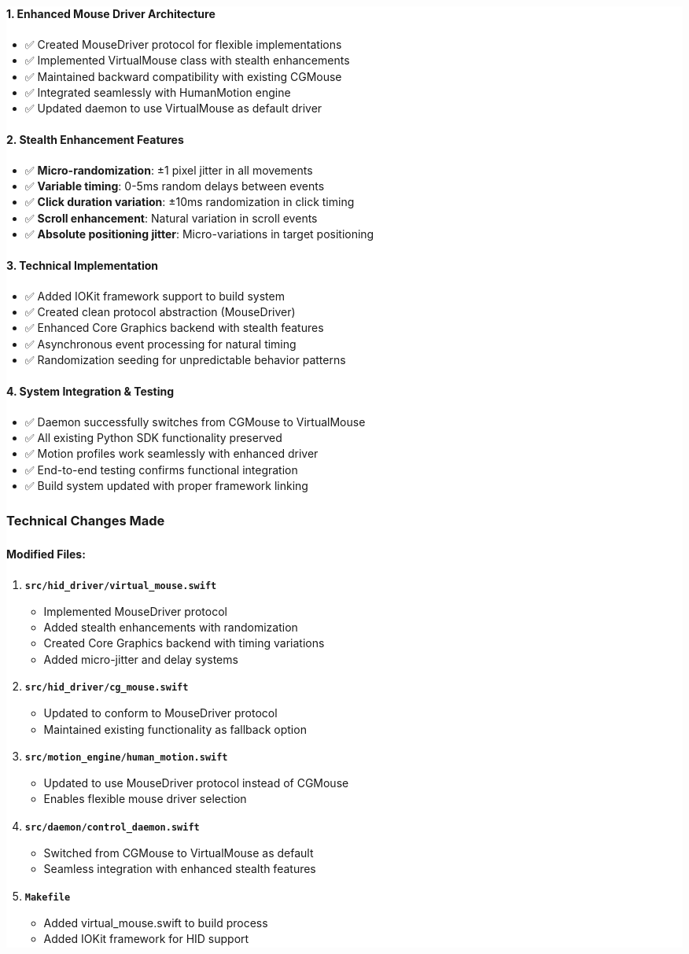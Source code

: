 #### 1. **Enhanced Mouse Driver Architecture**
- ✅ Created MouseDriver protocol for flexible implementations
- ✅ Implemented VirtualMouse class with stealth enhancements
- ✅ Maintained backward compatibility with existing CGMouse
- ✅ Integrated seamlessly with HumanMotion engine
- ✅ Updated daemon to use VirtualMouse as default driver

#### 2. **Stealth Enhancement Features**
- ✅ **Micro-randomization**: ±1 pixel jitter in all movements
- ✅ **Variable timing**: 0-5ms random delays between events
- ✅ **Click duration variation**: ±10ms randomization in click timing
- ✅ **Scroll enhancement**: Natural variation in scroll events
- ✅ **Absolute positioning jitter**: Micro-variations in target positioning

#### 3. **Technical Implementation**
- ✅ Added IOKit framework support to build system
- ✅ Created clean protocol abstraction (MouseDriver)
- ✅ Enhanced Core Graphics backend with stealth features
- ✅ Asynchronous event processing for natural timing
- ✅ Randomization seeding for unpredictable behavior patterns

#### 4. **System Integration & Testing**
- ✅ Daemon successfully switches from CGMouse to VirtualMouse
- ✅ All existing Python SDK functionality preserved
- ✅ Motion profiles work seamlessly with enhanced driver
- ✅ End-to-end testing confirms functional integration
- ✅ Build system updated with proper framework linking

### Technical Changes Made

#### Modified Files:
1. **`src/hid_driver/virtual_mouse.swift`**
   - Implemented MouseDriver protocol
   - Added stealth enhancements with randomization
   - Created Core Graphics backend with timing variations
   - Added micro-jitter and delay systems

2. **`src/hid_driver/cg_mouse.swift`**
   - Updated to conform to MouseDriver protocol
   - Maintained existing functionality as fallback option

3. **`src/motion_engine/human_motion.swift`**
   - Updated to use MouseDriver protocol instead of CGMouse
   - Enables flexible mouse driver selection

4. **`src/daemon/control_daemon.swift`**
   - Switched from CGMouse to VirtualMouse as default
   - Seamless integration with enhanced stealth features

5. **`Makefile`**
   - Added virtual_mouse.swift to build process
   - Added IOKit framework for HID support
